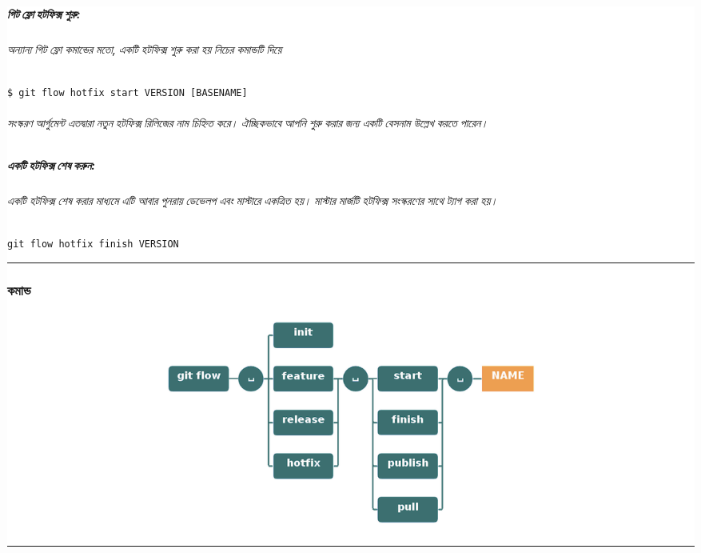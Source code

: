 ##### গিট ফ্লো হটফিক্স শুরু:
###### অন্যান্য গিট ফ্লো কমান্ডের মতো, একটি হটফিক্স শুরু করা হয় নিচের কমান্ডটি দিয়ে 
```
$ git flow hotfix start VERSION [BASENAME]
```
###### সংস্করণ আর্গুমেন্ট এতদ্বারা নতুন হটফিক্স রিলিজের নাম চিহ্নিত করে। ঐচ্ছিকভাবে আপনি শুরু করার জন্য একটি বেসনাম উল্লেখ করতে পারেন।

##### একটি হটফিক্স শেষ করুন:
###### একটি হটফিক্স শেষ করার মাধ্যমে এটি আবার পুনরায় ডেভেলপ এবং মাস্টারে একত্রিত হয়।  মাস্টার মার্জটি হটফিক্স সংস্করণের সাথে ট্যাগ করা হয়।
```
git flow hotfix finish VERSION
```
<hr>

### কমান্ড
<p align="center">
    <img alt="Git" src="../Img/git-flow-commands.png" height="270" width="460">
</p>
<hr>

### 

<p align="center">